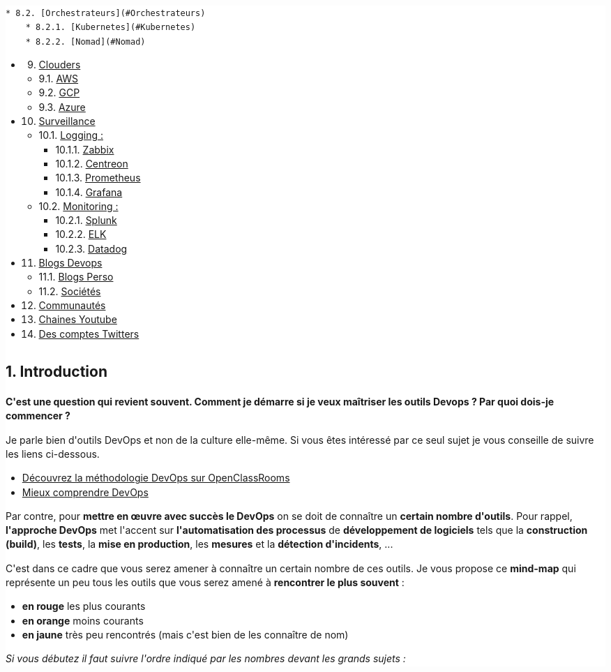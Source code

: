 	* 8.2. [Orchestrateurs](#Orchestrateurs)
		* 8.2.1. [Kubernetes](#Kubernetes)
		* 8.2.2. [Nomad](#Nomad)
* 9. [Clouders](#Clouders)
	* 9.1. [AWS](#AWS)
	* 9.2. [GCP](#GCP)
	* 9.3. [Azure](#Azure)
* 10. [Surveillance](#Surveillance)
	* 10.1. [Logging :](#Logging:)
		* 10.1.1. [Zabbix](#Zabbix)
		* 10.1.2. [Centreon](#Centreon)
		* 10.1.3. [Prometheus](#Prometheus)
		* 10.1.4. [Grafana](#Grafana)
	* 10.2. [Monitoring :](#Monitoring:)
		* 10.2.1. [Splunk](#Splunk)
		* 10.2.2. [ELK](#ELK)
		* 10.2.3. [Datadog](#Datadog)
* 11. [Blogs Devops](#BlogsDevops)
	* 11.1. [Blogs Perso](#BlogsPerso)
	* 11.2. [Sociétés](#Socits)
* 12. [Communautés](#Communauts)
* 13. [Chaines Youtube](#ChainesYoutube)
* 14. [Des comptes Twitters](#DescomptesTwitters)




##  1. <a name='Introduction'></a>Introduction

**C'est une question qui revient souvent. Comment je démarre si je veux maîtriser
les outils Devops ? Par quoi dois-je commencer ?**

Je parle bien d'outils DevOps et non de la culture elle-même. Si vous êtes
intéressé par ce seul sujet je vous conseille de suivre les liens ci-dessous.

- [Découvrez la méthodologie DevOps sur
  OpenClassRooms](https://openclassrooms.com/fr/courses/6093671-decouvrez-la-methodologie-devops)
- [Mieux comprendre DevOps](https://aws.amazon.com/fr/devops/what-is-devops/)

Par contre, pour **mettre en œuvre avec succès le DevOps** on se doit de
connaître un **certain nombre d'outils**. Pour rappel, **l'approche DevOps** met
l'accent sur **l'automatisation des processus** de **développement de
logiciels** tels que la **construction (build)**, les **tests**, la **mise en
production**, les **mesures** et la **détection d'incidents**, ...

C'est dans ce cadre que vous serez amener à connaître un certain nombre de
ces outils. Je vous propose ce **mind-map** qui représente un peu tous les
outils que vous serez amené à **rencontrer le plus souvent** :

- **en rouge** les plus courants
- **en orange** moins courants
- **en jaune** très peu rencontrés (mais c'est bien de les connaître de nom)

_Si vous débutez il faut suivre l'ordre indiqué par les nombres devant les
grands sujets :_
